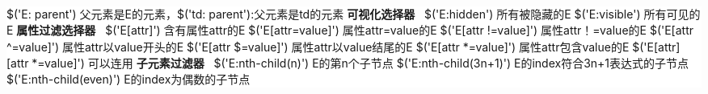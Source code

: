 </tr>
<tr>
<td valign="top" width="254">$('E: parent')</td>
<td valign="top" >父元素是E的元素，$('td: parent'):父元素是td的元素</td>
</tr>
<tr>
<td style="background-color: #808080;" valign="top" width="254"><strong>可视化选择器</strong></td>
<td style="background-color: #808080;" valign="top" >&nbsp;</td>
</tr>
<tr>
<td valign="top" width="254">$('E:hidden')</td>
<td valign="top" >所有被隐藏的E</td>
</tr>
<tr>
<td valign="top" width="254">$('E:visible')</td>
<td valign="top" >所有可见的E</td>
</tr>
<tr>
<td style="background-color: #808080;" valign="top" width="254"><strong>属性过滤选择器</strong></td>
<td style="background-color: #808080;" valign="top" >&nbsp;</td>
</tr>
<tr>
<td valign="top" width="254">$('E[attr]')</td>
<td valign="top" >含有属性attr的E</td>
</tr>
<tr>
<td valign="top" width="254">$('E[attr=value]')</td>
<td valign="top" >属性attr=value的E</td>
</tr>
<tr>
<td valign="top" width="254">$('E[attr !=value]')</td>
<td valign="top" >属性attr！=value的E</td>
</tr>
<tr>
<td valign="top" width="254">$('E[attr ^=value]')</td>
<td valign="top" >属性attr以value开头的E</td>
</tr>
<tr>
<td valign="top" width="254">$('E[attr $=value]')</td>
<td valign="top" >属性attr以value结尾的E</td>
</tr>
<tr>
<td valign="top" width="254">$('E[attr *=value]')</td>
<td valign="top" >属性attr包含value的E</td>
</tr>
<tr>
<td valign="top" width="254">$('E[attr][attr *=value]')</td>
<td valign="top" >可以连用</td>
</tr>
<tr>
<td style="background-color: #808080;" valign="top" width="254"><strong>子元素过滤器</strong></td>
<td style="background-color: #808080;" valign="top" >&nbsp;</td>
</tr>
<tr>
<td valign="top" width="254">$('E:nth-child(n)')</td>
<td valign="top" >E的第n个子节点</td>
</tr>
<tr>
<td valign="top" width="254">$('E:nth-child(3n+1)')</td>
<td valign="top" >E的index符合3n+1表达式的子节点</td>
</tr>
<tr>
<td valign="top" width="254">$('E:nth-child(even)')</td>
<td valign="top" >E的index为偶数的子节点</td>